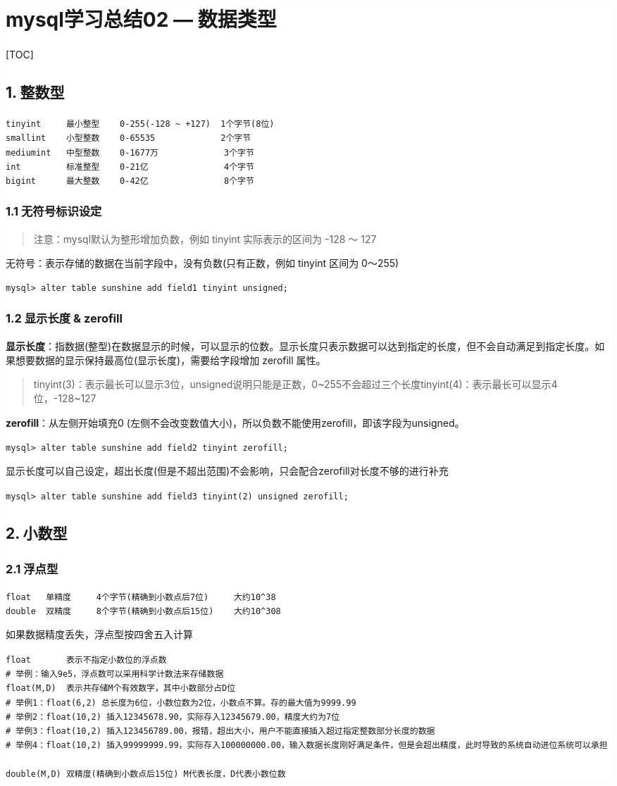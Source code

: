 # mysql学习总结02 — 数据类型

[TOC]

## 1. 整数型

```
tinyint		最小整型	0-255(-128 ~ +127)	1个字节(8位)
smallint	小型整数	0-65535				2个字节
mediumint	中型整数	0-1677万				3个字节
int			标准整型	0-21亿				4个字节
bigint		最大整数	0-42亿				8个字节
```

### 1.1 无符号标识设定

> 注意：mysql默认为整形增加负数，例如 tinyint 实际表示的区间为 -128 ～ 127

无符号：表示存储的数据在当前字段中，没有负数(只有正数，例如 tinyint 区间为 0～255)

```mysql
mysql> alter table sunshine add field1 tinyint unsigned;
```

### 1.2 **显示长度 & zerofill**

**显示长度**：指数据(整型)在数据显示的时候，可以显示的位数。显示长度只表示数据可以达到指定的长度，但不会自动满足到指定长度。如果想要数据的显示保持最高位(显示长度)，需要给字段增加 zerofill 属性。

> tinyint(3)：表示最长可以显示3位，unsigned说明只能是正数，0~255不会超过三个长度tinyint(4)：表示最长可以显示4位，-128~127

**zerofill**：从左侧开始填充0 (左侧不会改变数值大小)，所以负数不能使用zerofill，即该字段为unsigned。

```Mysql
mysql> alter table sunshine add field2 tinyint zerofill;
```

显示长度可以自己设定，超出长度(但是不超出范围)不会影响，只会配合zerofill对长度不够的进行补充

```Mysql
mysql> alter table sunshine add field3 tinyint(2) unsigned zerofill;
```

## 2. 小数型

### 2.1 浮点型

```
float	单精度		4个字节(精确到小数点后7位)		大约10^38
double	双精度		8个字节(精确到小数点后15位)	大约10^308
```

如果数据精度丢失，浮点型按四舍五入计算

```
float		表示不指定小数位的浮点数
# 举例：输入9e5，浮点数可以采用科学计数法来存储数据
float(M,D)	表示共存储M个有效数字，其中小数部分占D位
# 举例1：float(6,2) 总长度为6位，小数位数为2位，小数点不算。存的最大值为9999.99
# 举例2：float(10,2) 插入12345678.90，实际存入12345679.00，精度大约为7位
# 举例3：float(10,2) 插入123456789.00，报错，超出大小，用户不能直接插入超过指定整数部分长度的数据
# 举例4：float(10,2) 插入99999999.99，实际存入100000000.00，输入数据长度刚好满足条件，但是会超出精度，此时导致的系统自动进位系统可以承担

double(M,D)	双精度(精确到小数点后15位)	M代表长度，D代表小数位数
```

